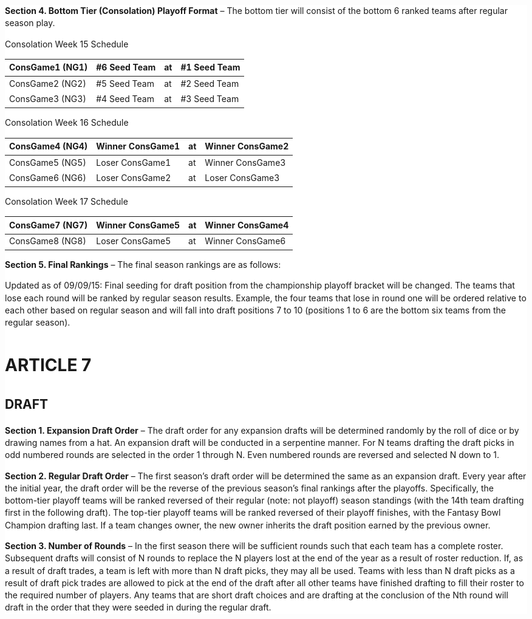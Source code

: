 **Section 4. Bottom Tier (Consolation) Playoff Format** – The bottom tier will consist of the bottom 6 ranked teams after regular season play.

Consolation Week 15 Schedule

| ConsGame1 (NG1) | \#6 Seed Team | at | \#1 Seed Team |
|-----------------|---------------|----|---------------|
| ConsGame2 (NG2) | \#5 Seed Team | at | \#2 Seed Team |
| ConsGame3 (NG3) | \#4 Seed Team | at | \#3 Seed Team |

Consolation Week 16 Schedule

| ConsGame4 (NG4) | Winner ConsGame1 | at | Winner ConsGame2 |
|-----------------|------------------|----|------------------|
| ConsGame5 (NG5) | Loser ConsGame1  | at | Winner ConsGame3 |
| ConsGame6 (NG6) | Loser ConsGame2  | at | Loser ConsGame3  |

Consolation Week 17 Schedule

| ConsGame7 (NG7) | Winner ConsGame5 | at | Winner ConsGame4 |
|-----------------|------------------|----|------------------|
| ConsGame8 (NG8) | Loser ConsGame5  | at | Winner ConsGame6 |

**Section 5. Final Rankings** – The final season rankings are as follows:

Updated as of 09/09/15: Final seeding for draft position from the championship playoff bracket will be changed. The teams that lose each round will be ranked by regular season results. Example, the four teams that lose in round one will be ordered relative to each other based on regular season and will fall into draft positions 7 to 10 (positions 1 to 6 are the bottom six teams from the regular season).

# ARTICLE 7

## DRAFT

**Section 1. Expansion Draft Order** – The draft order for any expansion drafts will be determined randomly by the roll of dice or by drawing names from a hat. An expansion draft will be conducted in a serpentine manner. For N teams drafting the draft picks in odd numbered rounds are selected in the order 1 through N. Even numbered rounds are reversed and selected N down to 1.

**Section 2. Regular Draft Order** – The first season’s draft order will be determined the same as an expansion draft. Every year after the initial year, the draft order will be the reverse of the previous season’s final rankings after the playoffs. Specifically, the bottom-tier playoff teams will be ranked reversed of their regular (note: not playoff) season standings (with the 14th team drafting first in the following draft). The top-tier playoff teams will be ranked reversed of their playoff finishes, with the Fantasy Bowl Champion drafting last. If a team changes owner, the new owner inherits the draft position earned by the previous owner.

**Section 3. Number of Rounds** – In the first season there will be sufficient rounds such that each team has a complete roster. Subsequent drafts will consist of N rounds to replace the N players lost at the end of the year as a result of roster reduction. If, as a result of draft trades, a team is left with more than N draft picks, they may all be used. Teams with less than N draft picks as a result of draft pick trades are allowed to pick at the end of the draft after all other teams have finished drafting to fill their roster to the required number of players. Any teams that are short draft choices and are drafting at the conclusion of the Nth round will draft in the order that they were seeded in during the regular draft.
